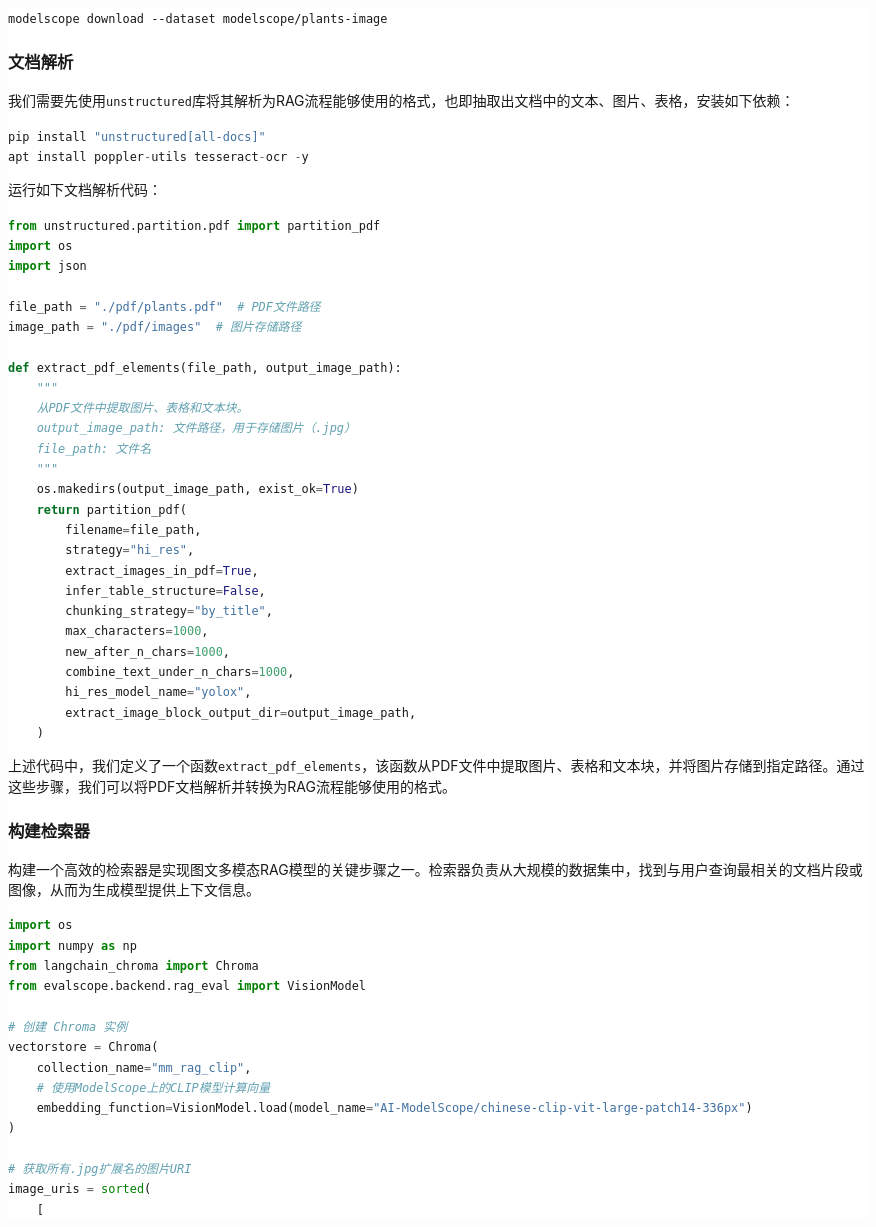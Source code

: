 ```shell
modelscope download --dataset modelscope/plants-image
```

### 文档解析

我们需要先使用`unstructured`库将其解析为RAG流程能够使用的格式，也即抽取出文档中的文本、图片、表格，安装如下依赖：

```python
pip install "unstructured[all-docs]"
apt install poppler-utils tesseract-ocr -y
```

运行如下文档解析代码：

```python
from unstructured.partition.pdf import partition_pdf
import os
import json

file_path = "./pdf/plants.pdf"  # PDF文件路径
image_path = "./pdf/images"  # 图片存储路径

def extract_pdf_elements(file_path, output_image_path):
    """
    从PDF文件中提取图片、表格和文本块。
    output_image_path: 文件路径，用于存储图片（.jpg）
    file_path: 文件名
    """
    os.makedirs(output_image_path, exist_ok=True)
    return partition_pdf(
        filename=file_path,
        strategy="hi_res",
        extract_images_in_pdf=True,
        infer_table_structure=False,
        chunking_strategy="by_title",
        max_characters=1000,
        new_after_n_chars=1000,
        combine_text_under_n_chars=1000,
        hi_res_model_name="yolox",
        extract_image_block_output_dir=output_image_path,
    )
```

上述代码中，我们定义了一个函数`extract_pdf_elements`，该函数从PDF文件中提取图片、表格和文本块，并将图片存储到指定路径。通过这些步骤，我们可以将PDF文档解析并转换为RAG流程能够使用的格式。

### 构建检索器

构建一个高效的检索器是实现图文多模态RAG模型的关键步骤之一。检索器负责从大规模的数据集中，找到与用户查询最相关的文档片段或图像，从而为生成模型提供上下文信息。

```python
import os
import numpy as np
from langchain_chroma import Chroma
from evalscope.backend.rag_eval import VisionModel

# 创建 Chroma 实例
vectorstore = Chroma(
    collection_name="mm_rag_clip",
    # 使用ModelScope上的CLIP模型计算向量
    embedding_function=VisionModel.load(model_name="AI-ModelScope/chinese-clip-vit-large-patch14-336px")  
)

# 获取所有.jpg扩展名的图片URI
image_uris = sorted(
    [
```
